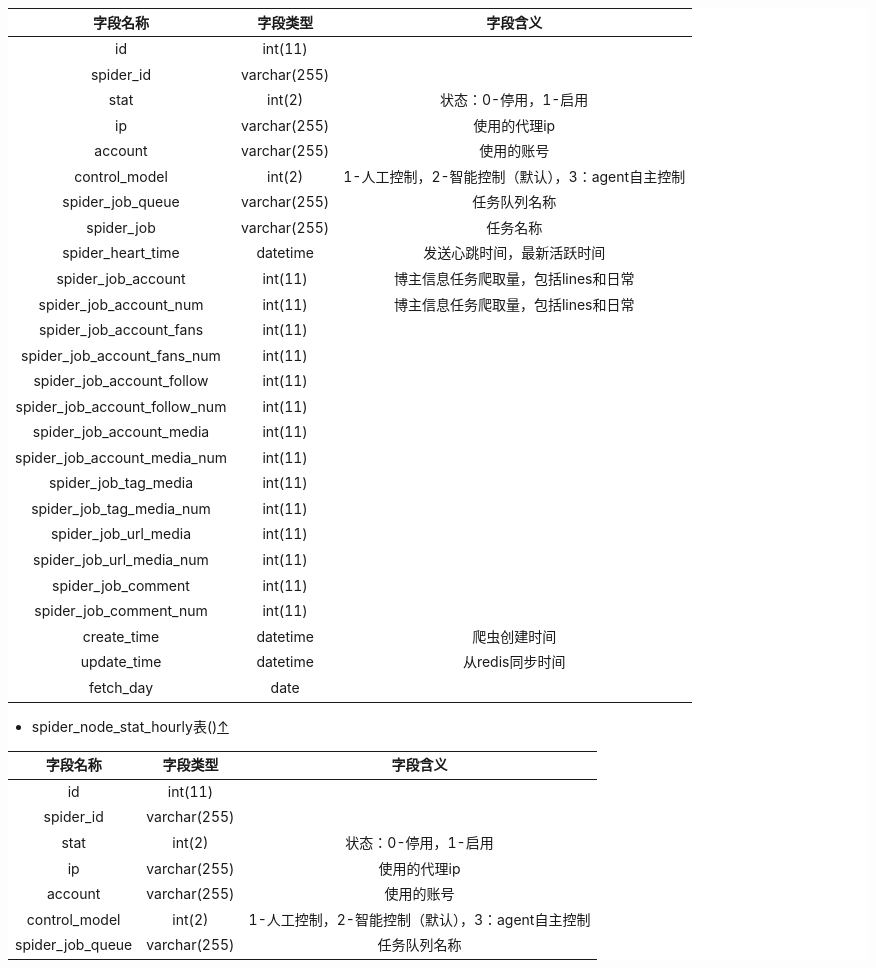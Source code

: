 |字段名称|字段类型|字段含义|
|:---:|:---:|:---:|
|id|int(11)||
|spider_id|varchar(255)||
|stat|int(2)|状态：0-停用，1-启用|
|ip|varchar(255)|使用的代理ip|
|account|varchar(255)|使用的账号|
|control_model|int(2)|1-人工控制，2-智能控制（默认），3：agent自主控制|
|spider_job_queue|varchar(255)|任务队列名称|
|spider_job|varchar(255)|任务名称|
|spider_heart_time|datetime|发送心跳时间，最新活跃时间|
|spider_job_account|int(11)|博主信息任务爬取量，包括lines和日常|
|spider_job_account_num|int(11)|博主信息任务爬取量，包括lines和日常|
|spider_job_account_fans|int(11)||
|spider_job_account_fans_num|int(11)||
|spider_job_account_follow|int(11)||
|spider_job_account_follow_num|int(11)||
|spider_job_account_media|int(11)||
|spider_job_account_media_num|int(11)||
|spider_job_tag_media|int(11)||
|spider_job_tag_media_num|int(11)||
|spider_job_url_media|int(11)||
|spider_job_url_media_num|int(11)||
|spider_job_comment|int(11)||
|spider_job_comment_num|int(11)||
|create_time|datetime|爬虫创建时间|
|update_time|datetime|从redis同步时间|
|fetch_day|date||

<a name="spider_node_stat_hourly_pointer"></a>

* spider_node_stat_hourly表()[↑](#返回顶部)

|字段名称|字段类型|字段含义|
|:---:|:---:|:---:|
|id|int(11)||
|spider_id|varchar(255)||
|stat|int(2)|状态：0-停用，1-启用|
|ip|varchar(255)|使用的代理ip|
|account|varchar(255)|使用的账号|
|control_model|int(2)|1-人工控制，2-智能控制（默认），3：agent自主控制|
|spider_job_queue|varchar(255)|任务队列名称|